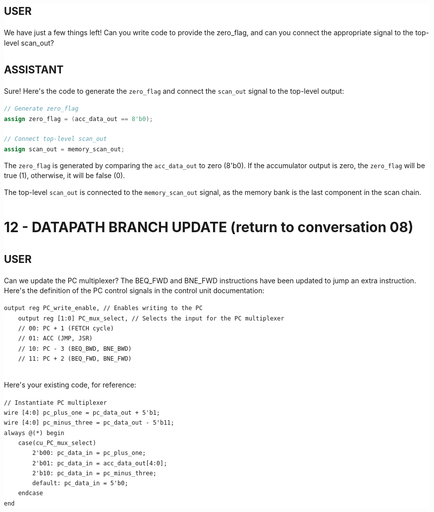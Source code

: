 ## USER
We have just a few things left! Can you write code to provide the zero_flag, and can you connect the appropriate signal to the top-level scan_out?

## ASSISTANT
Sure! Here's the code to generate the `zero_flag` and connect the `scan_out` signal to the top-level output:

```verilog
// Generate zero_flag
assign zero_flag = (acc_data_out == 8'b0);

// Connect top-level scan_out
assign scan_out = memory_scan_out;
```

The `zero_flag` is generated by comparing the `acc_data_out` to zero (8'b0). If the accumulator output is zero, the `zero_flag` will be true (1), otherwise, it will be false (0).

The top-level `scan_out` is connected to the `memory_scan_out` signal, as the memory bank is the last component in the scan chain.

# 12 - DATAPATH BRANCH UPDATE (return to conversation 08)

## USER
Can we update the PC multiplexer? The BEQ_FWD and BNE_FWD instructions have been updated to jump an extra instruction. Here's the definition of the PC control signals in the control unit documentation:
```
output reg PC_write_enable, // Enables writing to the PC
    output reg [1:0] PC_mux_select, // Selects the input for the PC multiplexer
    // 00: PC + 1 (FETCH cycle)
    // 01: ACC (JMP, JSR)
    // 10: PC - 3 (BEQ_BWD, BNE_BWD)
    // 11: PC + 2 (BEQ_FWD, BNE_FWD)
    
```
Here's your existing code, for reference:
```
// Instantiate PC multiplexer
wire [4:0] pc_plus_one = pc_data_out + 5'b1;
wire [4:0] pc_minus_three = pc_data_out - 5'b11;
always @(*) begin
    case(cu_PC_mux_select)
        2'b00: pc_data_in = pc_plus_one;
        2'b01: pc_data_in = acc_data_out[4:0];
        2'b10: pc_data_in = pc_minus_three;
        default: pc_data_in = 5'b0;
    endcase
end
```
